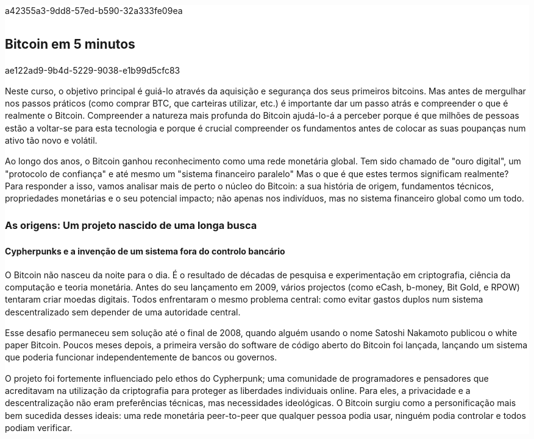 <partId>a42355a3-9dd8-57ed-b590-32a333fe09ea</partId>


## Bitcoin em 5 minutos


<chapterId>ae122ad9-9b4d-5229-9038-e1b99d5cfc83</chapterId>


Neste curso, o objetivo principal é guiá-lo através da aquisição e segurança dos seus primeiros bitcoins. Mas antes de mergulhar nos passos práticos (como comprar BTC, que carteiras utilizar, etc.) é importante dar um passo atrás e compreender o que é realmente o Bitcoin. Compreender a natureza mais profunda do Bitcoin ajudá-lo-á a perceber porque é que milhões de pessoas estão a voltar-se para esta tecnologia e porque é crucial compreender os fundamentos antes de colocar as suas poupanças num ativo tão novo e volátil.


Ao longo dos anos, o Bitcoin ganhou reconhecimento como uma rede monetária global. Tem sido chamado de "ouro digital", um "protocolo de confiança" e até mesmo um "sistema financeiro paralelo" Mas o que é que estes termos significam realmente? Para responder a isso, vamos analisar mais de perto o núcleo do Bitcoin: a sua história de origem, fundamentos técnicos, propriedades monetárias e o seu potencial impacto; não apenas nos indivíduos, mas no sistema financeiro global como um todo.


### As origens: Um projeto nascido de uma longa busca


#### Cypherpunks e a invenção de um sistema fora do controlo bancário


O Bitcoin não nasceu da noite para o dia. É o resultado de décadas de pesquisa e experimentação em criptografia, ciência da computação e teoria monetária. Antes do seu lançamento em 2009, vários projectos (como eCash, b-money, Bit Gold, e RPOW) tentaram criar moedas digitais. Todos enfrentaram o mesmo problema central: como evitar gastos duplos num sistema descentralizado sem depender de uma autoridade central.


Esse desafio permaneceu sem solução até o final de 2008, quando alguém usando o nome Satoshi Nakamoto publicou o white paper Bitcoin. Poucos meses depois, a primeira versão do software de código aberto do Bitcoin foi lançada, lançando um sistema que poderia funcionar independentemente de bancos ou governos.


O projeto foi fortemente influenciado pelo ethos do Cypherpunk; uma comunidade de programadores e pensadores que acreditavam na utilização da criptografia para proteger as liberdades individuais online. Para eles, a privacidade e a descentralização não eram preferências técnicas, mas necessidades ideológicas. O Bitcoin surgiu como a personificação mais bem sucedida desses ideais: uma rede monetária peer-to-peer que qualquer pessoa podia usar, ninguém podia controlar e todos podiam verificar.

